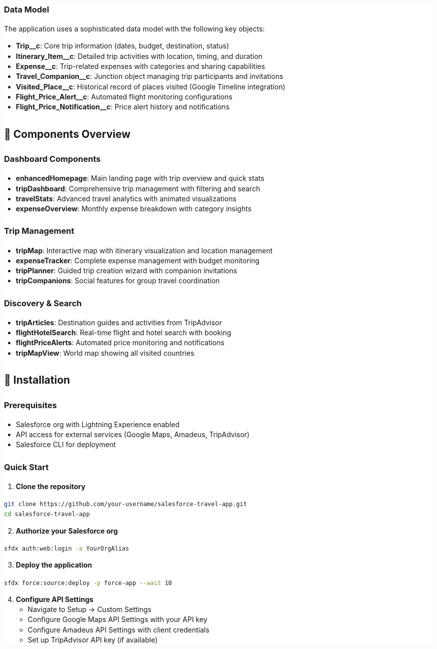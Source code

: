 ### Data Model
The application uses a sophisticated data model with the following key objects:

- **Trip__c**: Core trip information (dates, budget, destination, status)
- **Itinerary_Item__c**: Detailed trip activities with location, timing, and duration
- **Expense__c**: Trip-related expenses with categories and sharing capabilities
- **Travel_Companion__c**: Junction object managing trip participants and invitations
- **Visited_Place__c**: Historical record of places visited (Google Timeline integration)
- **Flight_Price_Alert__c**: Automated flight monitoring configurations
- **Flight_Price_Notification__c**: Price alert history and notifications

## 🚀 Components Overview

### Dashboard Components
- **enhancedHomepage**: Main landing page with trip overview and quick stats
- **tripDashboard**: Comprehensive trip management with filtering and search
- **travelStats**: Advanced travel analytics with animated visualizations
- **expenseOverview**: Monthly expense breakdown with category insights

### Trip Management
- **tripMap**: Interactive map with itinerary visualization and location management
- **expenseTracker**: Complete expense management with budget monitoring
- **tripPlanner**: Guided trip creation wizard with companion invitations
- **tripCompanions**: Social features for group travel coordination

### Discovery & Search
- **tripArticles**: Destination guides and activities from TripAdvisor
- **flightHotelSearch**: Real-time flight and hotel search with booking
- **flightPriceAlerts**: Automated price monitoring and notifications
- **tripMapView**: World map showing all visited countries

## 🔧 Installation

### Prerequisites
- Salesforce org with Lightning Experience enabled
- API access for external services (Google Maps, Amadeus, TripAdvisor)
- Salesforce CLI for deployment

### Quick Start

1. **Clone the repository**
  ```bash
  git clone https://github.com/your-username/salesforce-travel-app.git
  cd salesforce-travel-app
  ```
2. **Authorize your Salesforce org**
  ```bash
  sfdx auth:web:login -a YourOrgAlias
  ```
3. **Deploy the application**
  ```bash
  sfdx force:source:deploy -p force-app --wait 10
  ```
4. **Configure API Settings**
   - Navigate to Setup → Custom Settings
   - Configure Google Maps API Settings with your API key
   - Configure Amadeus API Settings with client credentials
   - Set up TripAdvisor API key (if available)
